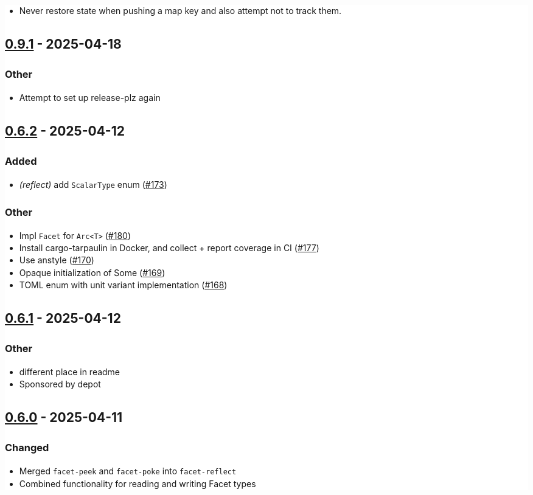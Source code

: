 - Never restore state when pushing a map key and also attempt not to track them.

## [0.9.1](https://github.com/facet-rs/facet/compare/facet-reflect-v0.9.0...facet-reflect-v0.9.1) - 2025-04-18

### Other

- Attempt to set up release-plz again

## [0.6.2](https://github.com/facet-rs/facet/compare/facet-reflect-v0.6.1...facet-reflect-v0.6.2) - 2025-04-12

### Added

- *(reflect)* add `ScalarType` enum ([#173](https://github.com/facet-rs/facet/pull/173))

### Other

- Impl `Facet` for `Arc<T>` ([#180](https://github.com/facet-rs/facet/pull/180))
- Install cargo-tarpaulin in Docker, and collect + report coverage in CI ([#177](https://github.com/facet-rs/facet/pull/177))
- Use anstyle ([#170](https://github.com/facet-rs/facet/pull/170))
- Opaque initialization of Some ([#169](https://github.com/facet-rs/facet/pull/169))
- TOML enum with unit variant implementation ([#168](https://github.com/facet-rs/facet/pull/168))

## [0.6.1](https://github.com/facet-rs/facet/compare/facet-reflect-v0.6.0...facet-reflect-v0.6.1) - 2025-04-12

### Other

- different place in readme
- Sponsored by depot

## [0.6.0](https://github.com/facet-rs/facet/compare/facet-reflect-v0.5.0...facet-reflect-v0.6.0) - 2025-04-11

### Changed
- Merged `facet-peek` and `facet-poke` into `facet-reflect`
- Combined functionality for reading and writing Facet types
